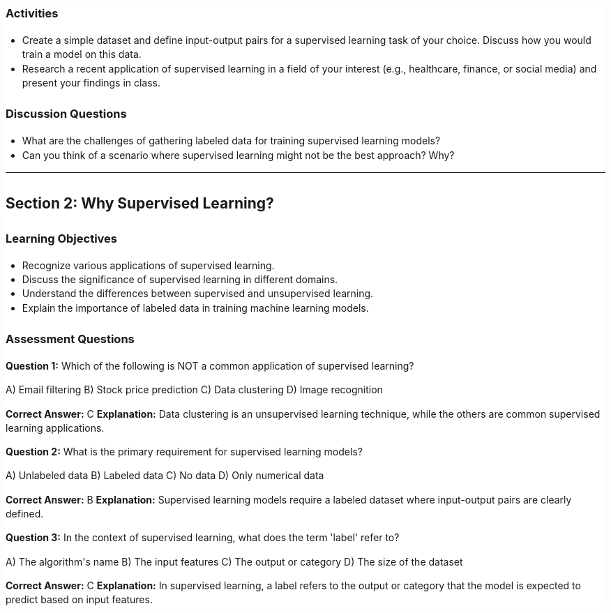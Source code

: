 ### Activities
- Create a simple dataset and define input-output pairs for a supervised learning task of your choice. Discuss how you would train a model on this data.
- Research a recent application of supervised learning in a field of your interest (e.g., healthcare, finance, or social media) and present your findings in class.

### Discussion Questions
- What are the challenges of gathering labeled data for training supervised learning models?
- Can you think of a scenario where supervised learning might not be the best approach? Why?

---

## Section 2: Why Supervised Learning?

### Learning Objectives
- Recognize various applications of supervised learning.
- Discuss the significance of supervised learning in different domains.
- Understand the differences between supervised and unsupervised learning.
- Explain the importance of labeled data in training machine learning models.

### Assessment Questions

**Question 1:** Which of the following is NOT a common application of supervised learning?

  A) Email filtering
  B) Stock price prediction
  C) Data clustering
  D) Image recognition

**Correct Answer:** C
**Explanation:** Data clustering is an unsupervised learning technique, while the others are common supervised learning applications.

**Question 2:** What is the primary requirement for supervised learning models?

  A) Unlabeled data
  B) Labeled data
  C) No data
  D) Only numerical data

**Correct Answer:** B
**Explanation:** Supervised learning models require a labeled dataset where input-output pairs are clearly defined.

**Question 3:** In the context of supervised learning, what does the term 'label' refer to?

  A) The algorithm's name
  B) The input features
  C) The output or category
  D) The size of the dataset

**Correct Answer:** C
**Explanation:** In supervised learning, a label refers to the output or category that the model is expected to predict based on input features.
